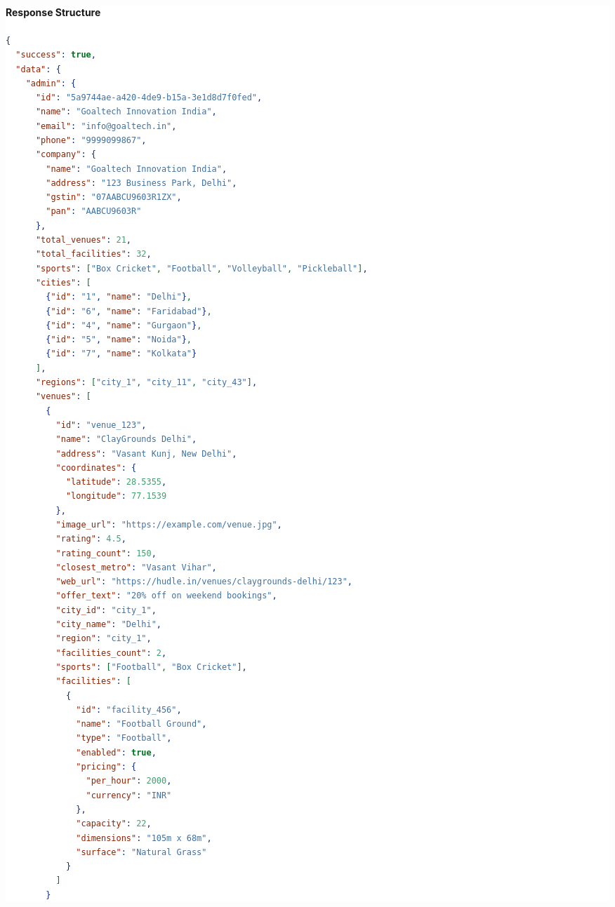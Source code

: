 #### Response Structure
```json
{
  "success": true,
  "data": {
    "admin": {
      "id": "5a9744ae-a420-4de9-b15a-3e1d8d7f0fed",
      "name": "Goaltech Innovation India",
      "email": "info@goaltech.in",
      "phone": "9999099867",
      "company": {
        "name": "Goaltech Innovation India",
        "address": "123 Business Park, Delhi",
        "gstin": "07AABCU9603R1ZX",
        "pan": "AABCU9603R"
      },
      "total_venues": 21,
      "total_facilities": 32,
      "sports": ["Box Cricket", "Football", "Volleyball", "Pickleball"],
      "cities": [
        {"id": "1", "name": "Delhi"},
        {"id": "6", "name": "Faridabad"},
        {"id": "4", "name": "Gurgaon"},
        {"id": "5", "name": "Noida"},
        {"id": "7", "name": "Kolkata"}
      ],
      "regions": ["city_1", "city_11", "city_43"],
      "venues": [
        {
          "id": "venue_123",
          "name": "ClayGrounds Delhi",
          "address": "Vasant Kunj, New Delhi",
          "coordinates": {
            "latitude": 28.5355,
            "longitude": 77.1539
          },
          "image_url": "https://example.com/venue.jpg",
          "rating": 4.5,
          "rating_count": 150,
          "closest_metro": "Vasant Vihar",
          "web_url": "https://hudle.in/venues/claygrounds-delhi/123",
          "offer_text": "20% off on weekend bookings",
          "city_id": "city_1",
          "city_name": "Delhi",
          "region": "city_1",
          "facilities_count": 2,
          "sports": ["Football", "Box Cricket"],
          "facilities": [
            {
              "id": "facility_456",
              "name": "Football Ground",
              "type": "Football",
              "enabled": true,
              "pricing": {
                "per_hour": 2000,
                "currency": "INR"
              },
              "capacity": 22,
              "dimensions": "105m x 68m",
              "surface": "Natural Grass"
            }
          ]
        }
```